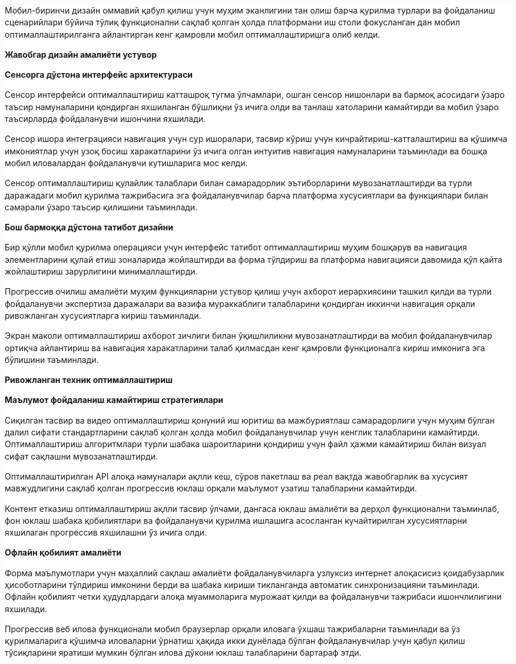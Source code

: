 Мобил-биринчи дизайн оммавий қабул қилиш учун муҳим эканлигини тан олиш барча қурилма турлари ва фойдаланиш сценарийлари бўйича тўлиқ функционални сақлаб қолган ҳолда платформани иш столи фокусланган дан мобил оптималлаштирилганга айлантирган кенг қамровли мобил оптималлаштиришга олиб келди.

**Жавобгар дизайн амалиёти устувор**

**Сенсорга дўстона интерфейс архитектураси**

Сенсор интерфейси оптималлаштириш катташроқ тугма ўлчамлари, ошган сенсор нишонлари ва бармоқ асосидаги ўзаро таъсир намуналарини қондирган яхшиланган бўшлиқни ўз ичига олди ва танлаш хатоларини камайтирди ва мобил ўзаро таъсирларда фойдаланувчи ишончини яхшилади.

Сенсор ишора интеграцияси навигация учун сур ишоралари, тасвир кўриш учун кичрайтириш-катталаштириш ва қўшимча имкониятлар учун узоқ босиш харакатларини ўз ичига олган интуитив навигация намуналарини таъминлади ва бошқа мобил иловалардан фойдаланувчи кутишларига мос келди.

Сенсор оптималлаштириш қулайлик талаблари билан самарадорлик эътиборларини мувозанатлаштирди ва турли даражадаги мобил қурилма тажрибасига эга фойдаланувчилар барча платформа хусусиятлари ва функциялари билан самарали ўзаро таъсир қилишини таъминлади.

**Бош бармоққа дўстона татибот дизайни**

Бир қўлли мобил қурилма операцияси учун интерфейс татибот оптималлаштириш муҳим бошқарув ва навигация элементларини қулай етиш зоналарида жойлаштирди ва форма тўлдириш ва платформа навигацияси давомида қўл қайта жойлаштириш зарурлигини минималлаштирди.

Прогрессив очилиш амалиёти муҳим функцияларни устувор қилиш учун ахборот иерархиясини ташкил қилди ва турли фойдаланувчи экспертиза даражалари ва вазифа мураккаблиги талабларини қондирган иккинчи навигация орқали ривожланган хусусиятларга кириш таъминлади.

Экран маколи оптималлаштириш ахборот зичлиги билан ўқишлиликни мувозанатлаштирди ва мобил фойдаланувчилар ортиқча айлантириш ва навигация харакатларини талаб қилмасдан кенг қамровли функционалга кириш имконига эга бўлишини таъминлади.

**Ривожланган техник оптималлаштириш**

**Маълумот фойдаланиш камайтириш стратегиялари**

Сиқилган тасвир ва видео оптималлаштириш қонуний иш юритиш ва мажбуриятлаш самарадорлиги учун муҳим бўлган далил сифати стандартларини сақлаб қолган ҳолда мобил фойдаланувчилар учун кенглик талабларини камайтирди. Оптималлаштириш алгоритмлари турли шабака шароитларини қондириш учун файл ҳажми камайтириш билан визуал сифат сақлашни мувозанатлаштирди.

Оптималлаштирилган API алоқа намуналари ақлли кеш, сўров пакетлаш ва реал вақтда жавобгарлик ва хусусият мавжудлигини сақлаб қолган прогрессив юклаш орқали маълумот узатиш талабларини камайтирди.

Контент етказиш оптималлаштириш ақлли тасвир ўлчами, дангаса юклаш амалиёти ва дерҳол функционални таъминлаб, фон юклаш шабака қобилиятлари ва фойдаланувчи қурилма ишлашига асосланган кучайтирилган хусусиятларни яхшилаган прогрессив яхшилашни ўз ичига олди.

**Офлайн қобилият амалиёти**

Форма маълумотлари учун маҳаллий сақлаш амалиёти фойдаланувчиларга узлуксиз интернет алоқасисиз қоидабузарлик ҳисоботларини тўлдириш имконини берди ва шабака кириши тикланганда автоматик синхронизацияни таъминлади. Офлайн қобилият четки ҳудудлардаги алоқа муаммоларига мурожаат қилди ва фойдаланувчи тажрибаси ишончлилигини яхшилади.

Прогрессив веб илова функционали мобил браузерлар орқали иловага ўхшаш тажрибаларни таъминлади ва ўз қурилмаларига қўшимча иловаларни ўрнатиш ҳақида икки дунёлада бўлган фойдаланувчилар учун қабул қилиш тўсиқларини яратиши мумкин бўлган илова дўкони юклаш талабларини бартараф этди.
